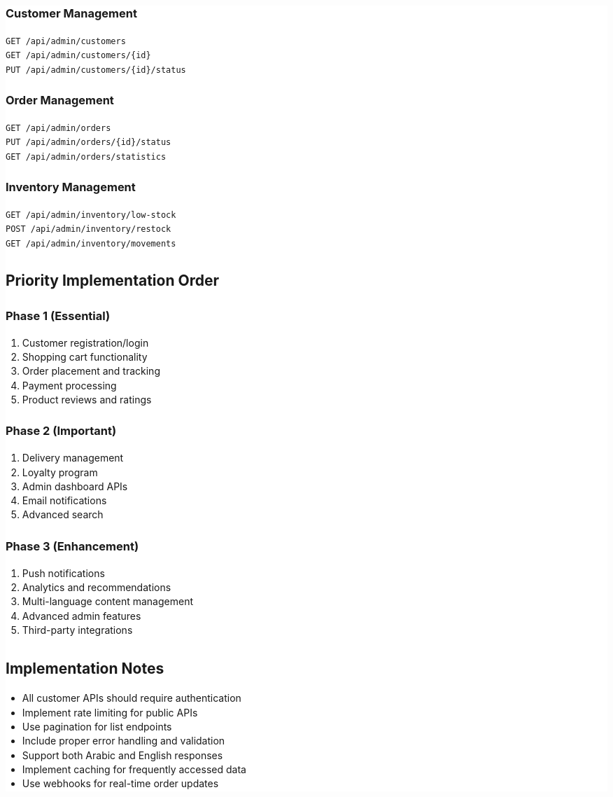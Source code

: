 ### Customer Management
```
GET /api/admin/customers
GET /api/admin/customers/{id}
PUT /api/admin/customers/{id}/status
```

### Order Management
```
GET /api/admin/orders
PUT /api/admin/orders/{id}/status
GET /api/admin/orders/statistics
```

### Inventory Management
```
GET /api/admin/inventory/low-stock
POST /api/admin/inventory/restock
GET /api/admin/inventory/movements
```

## Priority Implementation Order

### Phase 1 (Essential)
1. Customer registration/login
2. Shopping cart functionality
3. Order placement and tracking
4. Payment processing
5. Product reviews and ratings

### Phase 2 (Important)
1. Delivery management
2. Loyalty program
3. Admin dashboard APIs
4. Email notifications
5. Advanced search

### Phase 3 (Enhancement)
1. Push notifications
2. Analytics and recommendations
3. Multi-language content management
4. Advanced admin features
5. Third-party integrations

## Implementation Notes

- All customer APIs should require authentication
- Implement rate limiting for public APIs
- Use pagination for list endpoints
- Include proper error handling and validation
- Support both Arabic and English responses
- Implement caching for frequently accessed data
- Use webhooks for real-time order updates 